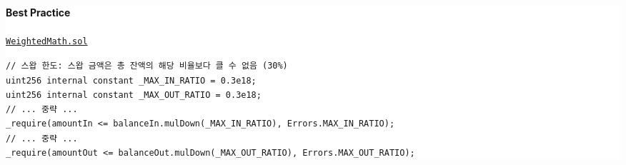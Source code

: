 #### Best Practice

[`WeightedMath.sol`](https://github.com/wiimdy/bearmoon/blob/1e6bc4449420c44903d5bb7a0977f78d5e1d4dff/Bex/contracts/WeightedMath.sol#L37-L44)

```solidity
// 스왑 한도: 스왑 금액은 총 잔액의 해당 비율보다 클 수 없음 (30%)
uint256 internal constant _MAX_IN_RATIO = 0.3e18;
uint256 internal constant _MAX_OUT_RATIO = 0.3e18;
// ... 중략 ...
_require(amountIn <= balanceIn.mulDown(_MAX_IN_RATIO), Errors.MAX_IN_RATIO);
// ... 중략 ...
_require(amountOut <= balanceOut.mulDown(_MAX_OUT_RATIO), Errors.MAX_OUT_RATIO);
```

